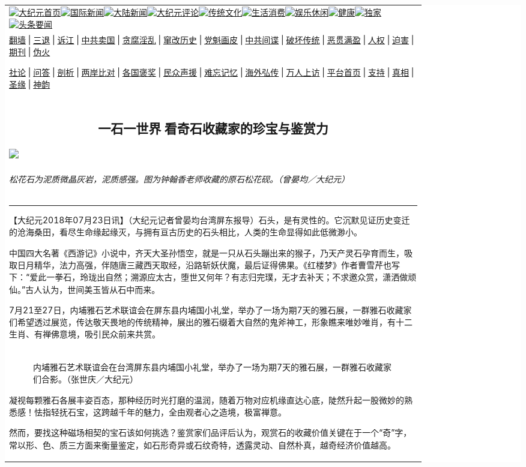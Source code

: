 <a name="1" id="1" target="_blank"></a><span id="1"></span>
<table align=center border="0"><tr><td colspan="2" VALIGN=TOP><a href="https://github.com/1992513/djy/blob/master/gb/nf1351518.md#1"><img src="https://raw.githubusercontent.com/1992513/www/master/t/djy/1.jpg" title="大纪元首页" alt="大纪元首页"></a><a href="https://github.com/1992513/djy/blob/master/gb/n24hr.md#1"><img src="https://raw.githubusercontent.com/1992513/www/master/t/djy/3.jpg" title="国际新闻" alt="国际新闻"></a><a href="https://github.com/1992513/djy/blob/master/gb/nsc413.md#1"><img src="https://raw.githubusercontent.com/1992513/www/master/t/djy/4.jpg" title="大陆新闻" alt="大陆新闻"></a><a href="https://github.com/1992513/djy/blob/master/gb/news392.md#1"><img src="https://raw.githubusercontent.com/1992513/www/master/t/djy/5.jpg" title="大纪元评论" alt="大纪元评论"></a><a href="https://github.com/1992513/djy/blob/master/gb/news2007.md#1"><img src="https://raw.githubusercontent.com/1992513/www/master/t/djy/6.jpg" title="传统文化" alt="传统文化"></a><a href="https://github.com/1992513/djy/blob/master/gb/news2008.md#1"><img src="https://raw.githubusercontent.com/1992513/www/master/t/djy/7.jpg" title="生活消费" alt="生活消费"></a><a href="https://github.com/1992513/djy/blob/master/gb/ncyule.md#1"><img src="https://raw.githubusercontent.com/1992513/www/master/t/djy/8.jpg" title="娱乐休闲" alt="娱乐休闲"></a><a href="https://github.com/1992513/djy/blob/master/gb/nsc1002.md#1"><img src="https://raw.githubusercontent.com/1992513/www/master/t/djy/9.jpg" title="健康" alt="健康"></a><a href="https://github.com/1992513/djy/blob/master/gb/nf6092.md#1"><img src="https://raw.githubusercontent.com/1992513/www/master/t/djy/10a.jpg" title="独家" alt="独家"></a><a href="https://github.com/1992513/djy/blob/master/gb/nf4514.md#1"><img src="https://raw.githubusercontent.com/1992513/www/master/t/djy/12a.jpg" title="头条要闻" alt="头条要闻"></a></td></tr>
<tr><td colspan="2" VALIGN=TOP><a target="_blank" href="https://github.com/1992513/www/blob/master/README.md?zsrh#1">翻墙</a> | <a target="_blank" href="https://github.com/1992513/djy/blob/master/gb/nf5657.md#1">三退</a> | <a target="_blank" href="https://github.com/1992513/djy/blob/master/gb/nf6124.md#1">诉江</a> | <a target="_blank" href="https://github.com/1992513/djy/blob/master/gb/nf1176117.md#1">中共卖国</a> | <a target="_blank" href="https://github.com/1992513/djy/blob/master/gb/nf5773.md#1">贪腐淫乱</a> | <a target="_blank" href="https://github.com/1992513/djy/blob/master/gb/nf1176115.md#1">窜改历史</a> | <a target="_blank" href="https://github.com/1992513/djy/blob/master/gb/nf1176107.md#1">党魁画皮</a> | <a target="_blank" href="https://github.com/1992513/djy/blob/master/gb/nf1320400.md#1">中共间谍</a> | <a target="_blank" href="https://github.com/1992513/djy/blob/master/gb/nf1176114.md#1">破坏传统</a> | <a target="_blank" href="https://github.com/1992513/ntdtv/blob/master/gb/prog447_1.md#1">恶贯满盈</a> | <a target="_blank" href="https://github.com/1992513/djy/blob/master/gb/ncid278.md#1">人权</a> | <a target="_blank" href="https://github.com/1992513/djy/blob/master/gb/nf1176111.md#1">迫害</a> | <a target="_blank" href="https://gitlab.com/szzdlab/mh-qikan/blob/master/README.md#1">期刊</a> | <a target="_blank" href="https://github.com/1992513/djy/blob/master/gb/nf5562.md#1">伪火</a></p><p><a target="_blank" href="https://github.com/1992513/djy/blob/master/gb/9p.md#1">社论</a> | <a target="_blank" href="https://github.com/1992513/djy/blob/master/gb/nf4378.md#1">问答</a> | <a target="_blank" href="https://github.com/1992513/djy/blob/master/gb/nf5792.md#1">剖析</a> | <a target="_blank" href="https://github.com/1992513/djy/blob/master/gb/nf5735.md#1">两岸比对</a> | <a target="_blank" href="https://github.com/1992513/djy/blob/master/gb/nf6119.md#1">各国褒奖</a> | <a target="_blank" href="https://github.com/1992513/djy/blob/master/gb/nf6120.md#1">民众声援</a> | <a target="_blank" href="https://github.com/1992513/djy/blob/master/gb/nf1188594.md#1">难忘记忆</a> | <a target="_blank" href="https://github.com/1992513/djy/blob/master/gb/nf3180.md#1">海外弘传</a> | <a target="_blank" href="https://github.com/1992513/djy/blob/master/gb/nf5410.md#1">万人上访</a> | <a target="_blank" href="https://github.com/1992513/www/blob/master/README.md?zsrh#1">平台首页</a> | <a target="_blank" href="https://github.com/1992513/djy/blob/master/gb/nf4386.md#1">支持</a> | <a target="_blank" href="https://github.com/1992513/djy/blob/master/gb/nf4389.md#1">真相</a> | <a target="_blank" href="https://github.com/1992513/djy/blob/master/gb/nf5790.md#1">圣缘</a> | <a target="_blank" href="https://github.com/1992513/djy/blob/master/gb/nf4786.md#1">神韵</a></td></tr>
<tr><td VALIGN=TOP width="626"><h2 align=center>一石一世界 看奇石收藏家的珍宝与鉴赏力</h2>
<img width="600" src="https://i.epochtimes.com/assets/uploads/2018/07/0802db3a848af865422b2be7db2fd045-600x400.jpg" />
<h6>松花石为泥质微晶灰岩，泥质感强。图为钟翰香老师收藏的原石松花砚。（曾晏均／大纪元）
</h6>
<hr>
	<p>【大纪元2018年07月23日讯】（大纪元记者曾晏均台湾屏东报导）石头，是有灵性的。它沉默见证历史变迁的沧海桑田，看尽生命缘起缘灭，与拥有亘古历史的石头相比，人类的生命显得如此低微渺小。</p>
<p>中国四大名著《西游记》小说中，齐天大圣孙悟空，就是一只从石头蹦出来的猴子，乃天产灵石孕育而生，吸取日月精华，法力高强，伴随唐三藏西天取经，沿路斩妖伏魔，最后证得佛果。《红楼梦》作者曹雪芹也写下：“爱此一拳石，玲珑出自然；溯源应太古，堕世又何年？有志归完璞，无才去补天；不求邀众赏，潇洒做顽仙。”古人认为，世间美玉皆从石中而来。</p>
<p>7月21至27日，内埔雅石艺术联谊会在屏东县内埔国小礼堂，举办了一场为期7天的雅石展，一群雅石收藏家们希望透过展览，传达敬天畏地的传统精神，展出的雅石缀着大自然的鬼斧神工，形象瞧来唯妙唯肖，有十二生肖、有禅佛意境，吸引民众前来共赏。</p>
<figure id="attachment_10581691" aria-describedby="caption-attachment-10581691" style="width: 600px" class="wp-caption aligncenter"><a target="_blank" href="https://i.epochtimes.com/assets/uploads/2018/07/1-2-4.jpg"><img decoding="async" class="wp-image-10581691 size-large" src="https://i.epochtimes.com/assets/uploads/2018/07/1-2-4-600x309.jpg" alt="" width="600" b="309" /></a><figcaption id="caption-attachment-10581691" class="wp-caption-text">内埔雅石艺术联谊会在台湾屏东县内埔国小礼堂，举办了一场为期7天的雅石展，一群雅石收藏家们合影。（张世庆／大纪元）</figcaption></figure>
<p>凝视每颗雅石各展丰姿百态，那种经历时光打磨的温润，随着万物对应机缘直达心底，陡然升起一股微妙的熟悉感！怯指轻抚石宝，这跨越千年的魅力，全由观者心之造境，极富禅意。</p>
<p>然而，要找这种磁场相契的宝石该如何挑选？鉴赏家们品评后认为，观赏石的收藏价值关键在于一个“奇”字，常以形、色、质三方面来衡量鉴定，如石形奇异或石纹奇特，透露灵动、自然朴真，越奇经济价值越高。</p>